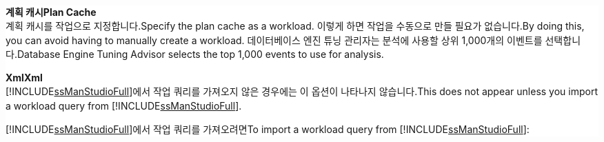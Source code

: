  <span data-ttu-id="17536-348">**계획 캐시**</span><span class="sxs-lookup"><span data-stu-id="17536-348">**Plan Cache**</span></span>  
 <span data-ttu-id="17536-349">계획 캐시를 작업으로 지정합니다.</span><span class="sxs-lookup"><span data-stu-id="17536-349">Specify the plan cache as a workload.</span></span> <span data-ttu-id="17536-350">이렇게 하면 작업을 수동으로 만들 필요가 없습니다.</span><span class="sxs-lookup"><span data-stu-id="17536-350">By doing this, you can avoid having to manually create a workload.</span></span> <span data-ttu-id="17536-351">데이터베이스 엔진 튜닝 관리자는 분석에 사용할 상위 1,000개의 이벤트를 선택합니다.</span><span class="sxs-lookup"><span data-stu-id="17536-351">Database Engine Tuning Advisor selects the top 1,000 events to use for analysis.</span></span>  
  
 <span data-ttu-id="17536-352">**Xml**</span><span class="sxs-lookup"><span data-stu-id="17536-352">**Xml**</span></span>  
 <span data-ttu-id="17536-353">[!INCLUDE[ssManStudioFull](../../includes/ssmanstudiofull-md.md)]에서 작업 쿼리를 가져오지 않은 경우에는 이 옵션이 나타나지 않습니다.</span><span class="sxs-lookup"><span data-stu-id="17536-353">This does not appear unless you import a workload query from [!INCLUDE[ssManStudioFull](../../includes/ssmanstudiofull-md.md)].</span></span>  
  
 <span data-ttu-id="17536-354">[!INCLUDE[ssManStudioFull](../../includes/ssmanstudiofull-md.md)]에서 작업 쿼리를 가져오려면</span><span class="sxs-lookup"><span data-stu-id="17536-354">To import a workload query from [!INCLUDE[ssManStudioFull](../../includes/ssmanstudiofull-md.md)]:</span></span>  
  
